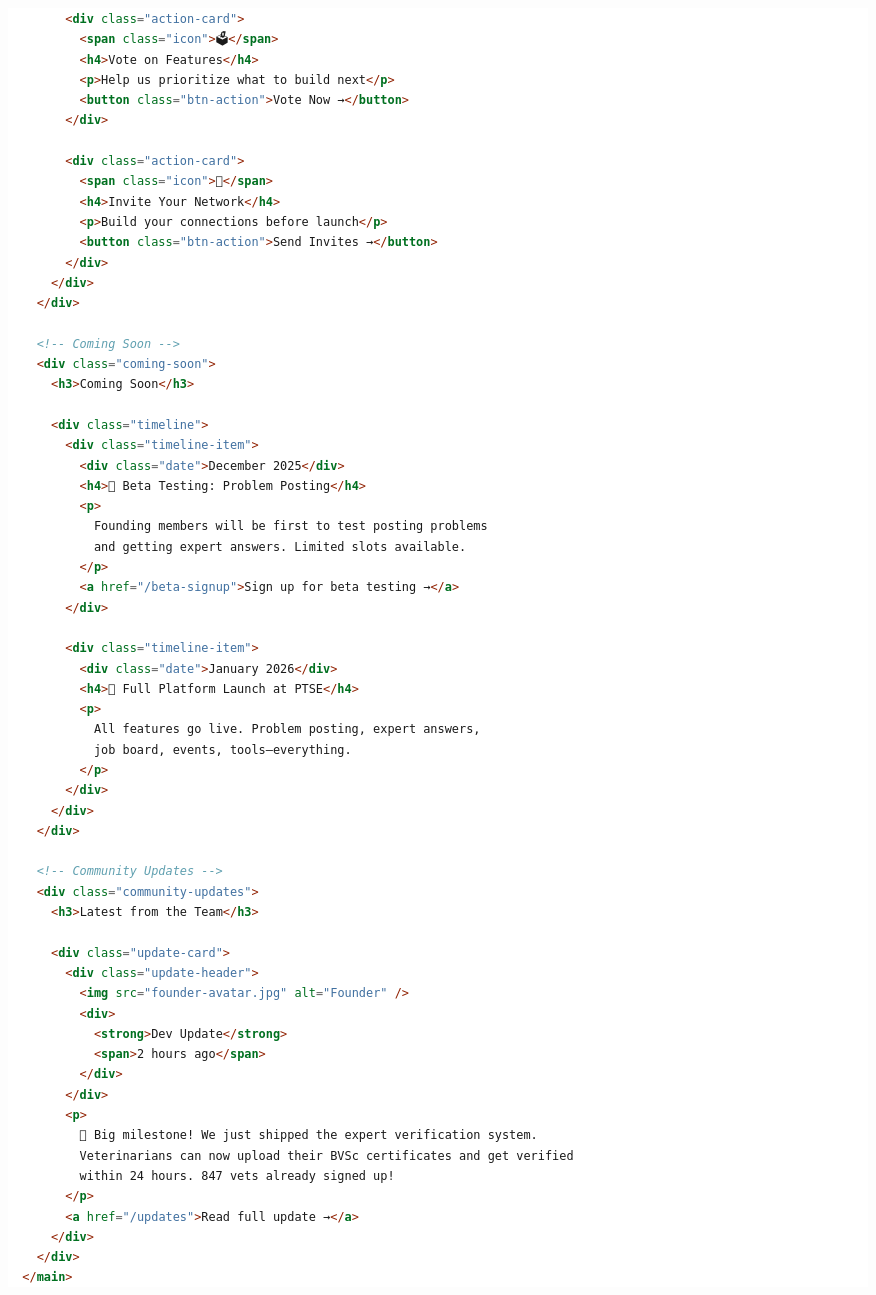 ```html
        <div class="action-card">
          <span class="icon">🗳️</span>
          <h4>Vote on Features</h4>
          <p>Help us prioritize what to build next</p>
          <button class="btn-action">Vote Now →</button>
        </div>
        
        <div class="action-card">
          <span class="icon">📢</span>
          <h4>Invite Your Network</h4>
          <p>Build your connections before launch</p>
          <button class="btn-action">Send Invites →</button>
        </div>
      </div>
    </div>
    
    <!-- Coming Soon -->
    <div class="coming-soon">
      <h3>Coming Soon</h3>
      
      <div class="timeline">
        <div class="timeline-item">
          <div class="date">December 2025</div>
          <h4>🧪 Beta Testing: Problem Posting</h4>
          <p>
            Founding members will be first to test posting problems 
            and getting expert answers. Limited slots available.
          </p>
          <a href="/beta-signup">Sign up for beta testing →</a>
        </div>
        
        <div class="timeline-item">
          <div class="date">January 2026</div>
          <h4>🚀 Full Platform Launch at PTSE</h4>
          <p>
            All features go live. Problem posting, expert answers, 
            job board, events, tools—everything.
          </p>
        </div>
      </div>
    </div>
    
    <!-- Community Updates -->
    <div class="community-updates">
      <h3>Latest from the Team</h3>
      
      <div class="update-card">
        <div class="update-header">
          <img src="founder-avatar.jpg" alt="Founder" />
          <div>
            <strong>Dev Update</strong>
            <span>2 hours ago</span>
          </div>
        </div>
        <p>
          🎉 Big milestone! We just shipped the expert verification system. 
          Veterinarians can now upload their BVSc certificates and get verified 
          within 24 hours. 847 vets already signed up!
        </p>
        <a href="/updates">Read full update →</a>
      </div>
    </div>
  </main>
```